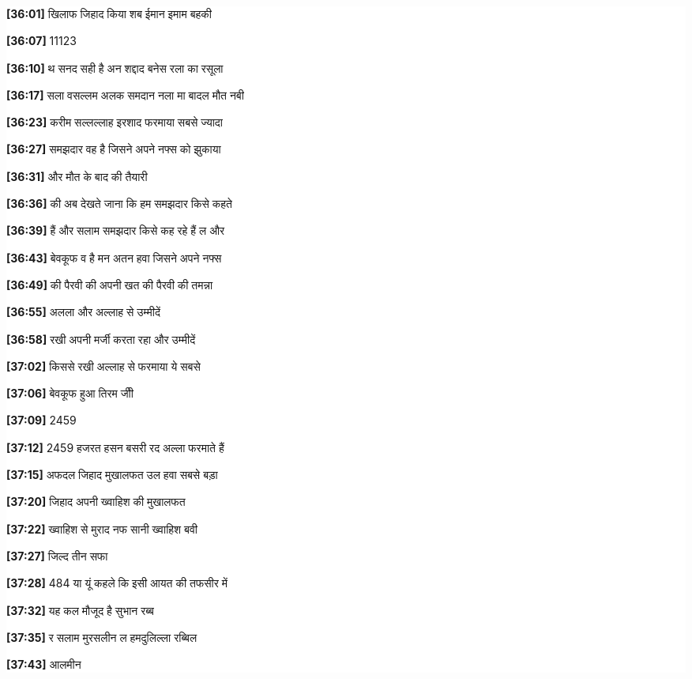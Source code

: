 **[36:01]** खिलाफ जिहाद किया शब ईमान इमाम बहकी

**[36:07]** 11123

**[36:10]** थ सनद सही है अन शद्दाद बनेस रला का रसूला

**[36:17]** सला वसल्लम अलक समदान नला मा बादल मौत नबी

**[36:23]** करीम सल्लल्लाह इरशाद फरमाया सबसे ज्यादा

**[36:27]** समझदार वह है जिसने अपने नफ्स को झुकाया

**[36:31]** और मौत के बाद की तैयारी

**[36:36]** की अब देखते जाना कि हम समझदार किसे कहते

**[36:39]** हैं और सलाम समझदार किसे कह रहे हैं ल और

**[36:43]** बेवकूफ व है मन अतन हवा जिसने अपने नफ्स

**[36:49]** की पैरवी की अपनी खत की पैरवी की तमन्ना

**[36:55]** अलला और अल्लाह से उम्मीदें

**[36:58]** रखी अपनी मर्जी करता रहा और उम्मीदें

**[37:02]** किससे रखी अल्लाह से फरमाया ये सबसे

**[37:06]** बेवकूफ हुआ तिरम जीी

**[37:09]** 2459

**[37:12]** 2459 हजरत हसन बसरी रद अल्ला फरमाते हैं

**[37:15]** अफदल जिहाद मुखालफत उल हवा सबसे बड़ा

**[37:20]** जिहाद अपनी ख्वाहिश की मुखालफत

**[37:22]** ख्वाहिश से मुराद नफ सानी ख्वाहिश बवी

**[37:27]** जिल्द तीन सफा

**[37:28]** 484 या यूं कहले कि इसी आयत की तफसीर में

**[37:32]** यह कल मौजूद है सुभान रब्ब

**[37:35]** र सलाम मुरसलीन ल हमदुलिल्ला रब्बिल

**[37:43]** आलमीन

